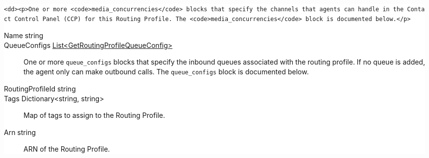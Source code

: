     <dd><p>One or more <code>media_concurrencies</code> blocks that specify the channels that agents can handle in the Contact Control Panel (CCP) for this Routing Profile. The <code>media_concurrencies</code> block is documented below.</p>
</dd><dt class="property-"
            title="">
        <span id="name_csharp">
<a data-swiftype-name="resource-property" data-swiftype-type="text" href="#name_csharp" style="color: inherit; text-decoration: inherit;">Name</a>
</span>
        <span class="property-indicator"></span>
        <span class="property-type">string</span>
    </dt>
    <dd></dd><dt class="property-"
            title="">
        <span id="queueconfigs_csharp">
<a data-swiftype-name="resource-property" data-swiftype-type="text" href="#queueconfigs_csharp" style="color: inherit; text-decoration: inherit;">Queue<wbr>Configs</a>
</span>
        <span class="property-indicator"></span>
        <span class="property-type"><a href="#getroutingprofilequeueconfig">List&lt;Get<wbr>Routing<wbr>Profile<wbr>Queue<wbr>Config&gt;</a></span>
    </dt>
    <dd><p>One or more <code>queue_configs</code> blocks that specify the inbound queues associated with the routing profile. If no queue is added, the agent only can make outbound calls. The <code>queue_configs</code> block is documented below.</p>
</dd><dt class="property-"
            title="">
        <span id="routingprofileid_csharp">
<a data-swiftype-name="resource-property" data-swiftype-type="text" href="#routingprofileid_csharp" style="color: inherit; text-decoration: inherit;">Routing<wbr>Profile<wbr>Id</a>
</span>
        <span class="property-indicator"></span>
        <span class="property-type">string</span>
    </dt>
    <dd></dd><dt class="property-"
            title="">
        <span id="tags_csharp">
<a data-swiftype-name="resource-property" data-swiftype-type="text" href="#tags_csharp" style="color: inherit; text-decoration: inherit;">Tags</a>
</span>
        <span class="property-indicator"></span>
        <span class="property-type">Dictionary&lt;string, string&gt;</span>
    </dt>
    <dd><p>Map of tags to assign to the Routing Profile.</p>
</dd></dl>
</pulumi-choosable>
</div>

<div>
<pulumi-choosable type="language" values="go">
<dl class="resources-properties"><dt class="property-"
            title="">
        <span id="arn_go">
<a data-swiftype-name="resource-property" data-swiftype-type="text" href="#arn_go" style="color: inherit; text-decoration: inherit;">Arn</a>
</span>
        <span class="property-indicator"></span>
        <span class="property-type">string</span>
    </dt>
    <dd><p>ARN of the Routing Profile.</p>
</dd><dt class="property-"
            title="">
        <span id="defaultoutboundqueueid_go">